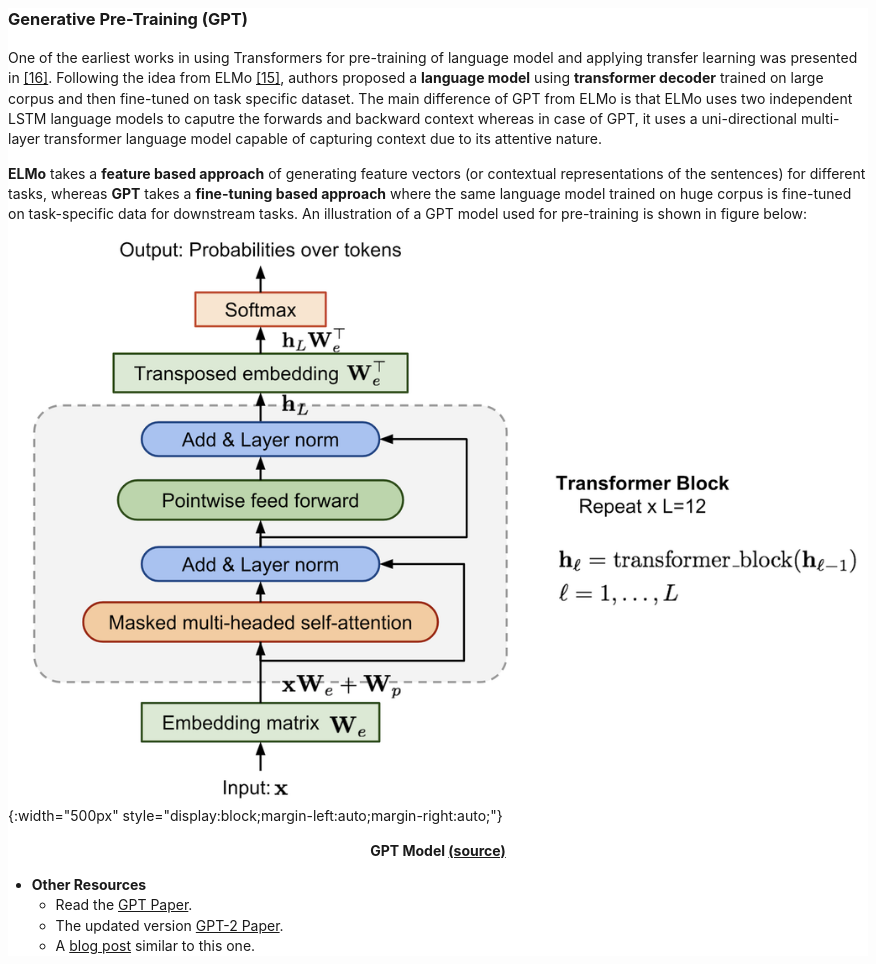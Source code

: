 ### Generative Pre-Training (GPT)

One of the earliest works in using Transformers for pre-training of language model and applying transfer learning was presented in [[16]](#myfootnote16). Following the idea from ELMo [[15]](#myfootnote15), authors proposed a **language model** using **transformer decoder** trained on large corpus and then fine-tuned on task specific dataset. The main difference of GPT from ELMo is that ELMo uses two independent LSTM language models to caputre the forwards and backward context whereas in case of GPT, it uses a uni-directional multi-layer transformer language model capable of capturing context due to its attentive nature.

**ELMo** takes a **feature based approach** of generating feature vectors (or contextual representations of the sentences) for different tasks, whereas **GPT** takes a **fine-tuning based approach** where the same language model trained on huge corpus is fine-tuned on task-specific data for downstream tasks. An illustration of a GPT model used for pre-training is shown in figure below:

![GPT](/assets/nlp-dl/g.png){:width="500px" style="display:block;margin-left:auto;margin-right:auto;"}
<div style="text-align: center;"><b>GPT Model <a href="https://lilianweng.github.io/lil-log/2019/01/31/generalized-language-models.html#openai-gpt">(source)</a></b></div>



- **Other Resources**
    - Read the [GPT Paper](https://s3-us-west-2.amazonaws.com/openai-assets/research-covers/language-unsupervised/language_understanding_paper.pdf).
    - The updated version [GPT-2 Paper](https://openai.com/blog/better-language-models/).
    - A [blog post](https://lilianweng.github.io/lil-log/2019/01/31/generalized-language-models.html#openai-gpt) similar to this one.
